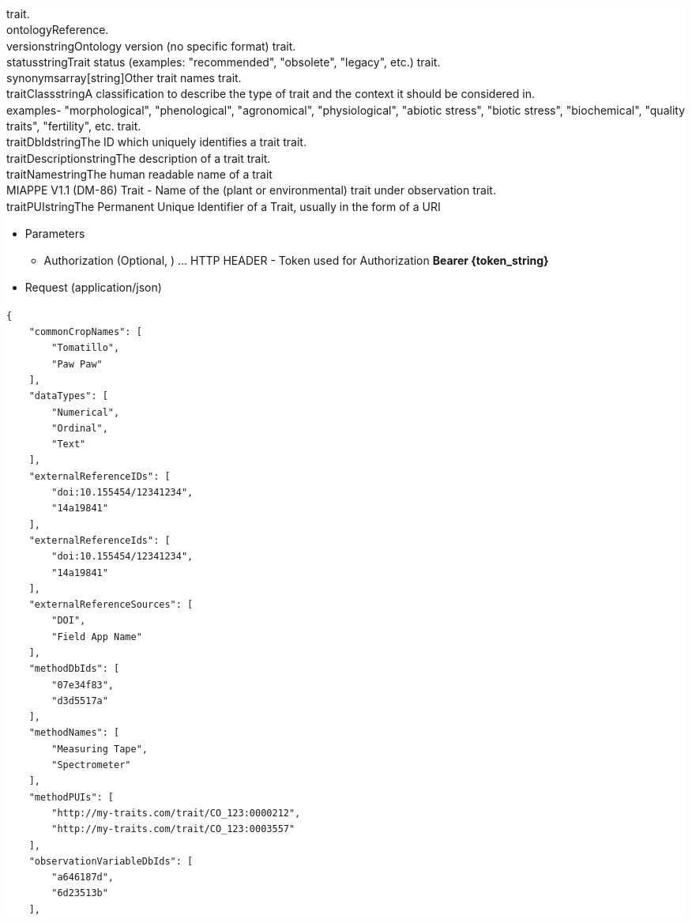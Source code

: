 <tr><td>trait.<br>ontologyReference.<br>version</td><td>string</td><td>Ontology version (no specific format)</td></tr>
<tr><td>trait.<br>status</td><td>string</td><td>Trait status (examples: "recommended", "obsolete", "legacy", etc.)</td></tr>
<tr><td>trait.<br>synonyms</td><td>array[string]</td><td>Other trait names</td></tr>
<tr><td>trait.<br>traitClass</td><td>string</td><td>A classification to describe the type of trait and the context it should be considered in. <br/> examples- "morphological", "phenological", "agronomical", "physiological", "abiotic stress", "biotic stress", "biochemical", "quality traits", "fertility", etc.</td></tr>
<tr><td>trait.<br>traitDbId</td><td>string</td><td>The ID which uniquely identifies a trait</td></tr>
<tr><td>trait.<br>traitDescription</td><td>string</td><td>The description of a trait</td></tr>
<tr><td>trait.<br>traitName</td><td>string</td><td>The human readable name of a trait <br/>MIAPPE V1.1 (DM-86) Trait - Name of the (plant or environmental) trait under observation</td></tr>
<tr><td>trait.<br>traitPUI</td><td>string</td><td>The Permanent Unique Identifier of a Trait, usually in the form of a URI</td></tr>
</table>


 

+ Parameters
    + Authorization (Optional, ) ... HTTP HEADER - Token used for Authorization <strong> Bearer {token_string} </strong>


 
+ Request (application/json)
```
{
    "commonCropNames": [
        "Tomatillo",
        "Paw Paw"
    ],
    "dataTypes": [
        "Numerical",
        "Ordinal",
        "Text"
    ],
    "externalReferenceIDs": [
        "doi:10.155454/12341234",
        "14a19841"
    ],
    "externalReferenceIds": [
        "doi:10.155454/12341234",
        "14a19841"
    ],
    "externalReferenceSources": [
        "DOI",
        "Field App Name"
    ],
    "methodDbIds": [
        "07e34f83",
        "d3d5517a"
    ],
    "methodNames": [
        "Measuring Tape",
        "Spectrometer"
    ],
    "methodPUIs": [
        "http://my-traits.com/trait/CO_123:0000212",
        "http://my-traits.com/trait/CO_123:0003557"
    ],
    "observationVariableDbIds": [
        "a646187d",
        "6d23513b"
    ],
```
